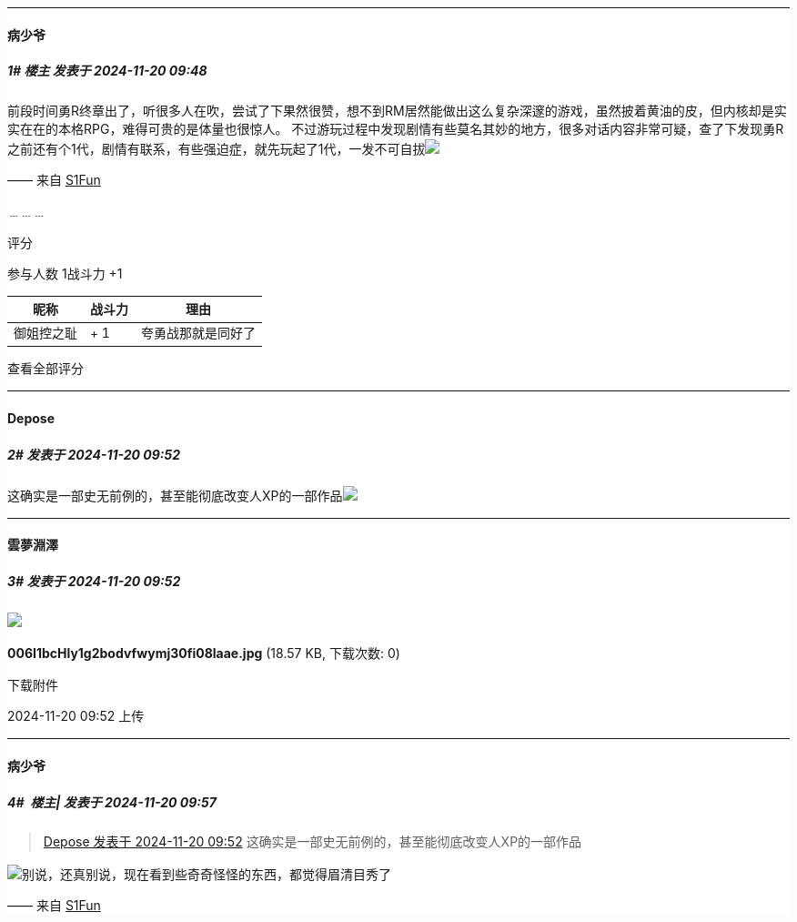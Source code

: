 ﻿
*****

####  病少爷  
##### 1#       楼主       发表于 2024-11-20 09:48

前段时间勇R终章出了，听很多人在吹，尝试了下果然很赞，想不到RM居然能做出这么复杂深邃的游戏，虽然披着黄油的皮，但内核却是实实在在的本格RPG，难得可贵的是体量也很惊人。
不过游玩过程中发现剧情有些莫名其妙的地方，很多对话内容非常可疑，查了下发现勇R之前还有个1代，剧情有联系，有些强迫症，就先玩起了1代，一发不可自拔<img src="https://static.saraba1st.com/image/smiley/face2017/022.png" referrerpolicy="no-referrer">

—— 来自 [S1Fun](https://s1fun.koalcat.com)

﹍﹍﹍

评分

 参与人数 1战斗力 +1

|昵称|战斗力|理由|
|----|---|---|
| 御姐控之耻| + 1|夸勇战那就是同好了|

查看全部评分

*****

####  Depose  
##### 2#       发表于 2024-11-20 09:52

这确实是一部史无前例的，甚至能彻底改变人XP的一部作品<img src="https://static.saraba1st.com/image/smiley/face2017/011.png" referrerpolicy="no-referrer">

*****

####  雲夢淵澤  
##### 3#       发表于 2024-11-20 09:52

<img src="https://img.saraba1st.com/forum/202411/20/095229k4lpmupsx4wbucby.jpg" referrerpolicy="no-referrer">

<strong>006I1bcHly1g2bodvfwymj30fi08laae.jpg</strong> (18.57 KB, 下载次数: 0)

下载附件

2024-11-20 09:52 上传

*****

####  病少爷  
##### 4#         楼主| 发表于 2024-11-20 09:57

<blockquote><a href="httphttps://bbs.saraba1st.com/2b/forum.php?mod=redirect&amp;goto=findpost&amp;pid=66735039&amp;ptid=2207550" target="_blank">Depose 发表于 2024-11-20 09:52</a>
这确实是一部史无前例的，甚至能彻底改变人XP的一部作品</blockquote>
<img src="https://static.saraba1st.com/image/smiley/face2017/068.png" referrerpolicy="no-referrer">别说，还真别说，现在看到些奇奇怪怪的东西，都觉得眉清目秀了

—— 来自 [S1Fun](https://s1fun.koalcat.com)
